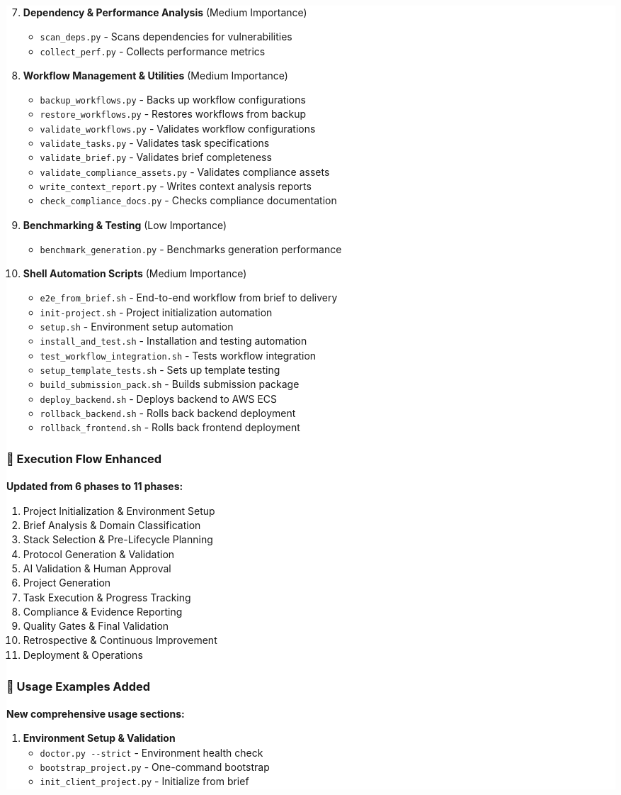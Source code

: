 7. **Dependency & Performance Analysis** (Medium Importance)
   - `scan_deps.py` - Scans dependencies for vulnerabilities
   - `collect_perf.py` - Collects performance metrics

8. **Workflow Management & Utilities** (Medium Importance)
   - `backup_workflows.py` - Backs up workflow configurations
   - `restore_workflows.py` - Restores workflows from backup
   - `validate_workflows.py` - Validates workflow configurations
   - `validate_tasks.py` - Validates task specifications
   - `validate_brief.py` - Validates brief completeness
   - `validate_compliance_assets.py` - Validates compliance assets
   - `write_context_report.py` - Writes context analysis reports
   - `check_compliance_docs.py` - Checks compliance documentation

9. **Benchmarking & Testing** (Low Importance)
   - `benchmark_generation.py` - Benchmarks generation performance

10. **Shell Automation Scripts** (Medium Importance)
    - `e2e_from_brief.sh` - End-to-end workflow from brief to delivery
    - `init-project.sh` - Project initialization automation
    - `setup.sh` - Environment setup automation
    - `install_and_test.sh` - Installation and testing automation
    - `test_workflow_integration.sh` - Tests workflow integration
    - `setup_template_tests.sh` - Sets up template testing
    - `build_submission_pack.sh` - Builds submission package
    - `deploy_backend.sh` - Deploys backend to AWS ECS
    - `rollback_backend.sh` - Rolls back backend deployment
    - `rollback_frontend.sh` - Rolls back frontend deployment

### 🔄 Execution Flow Enhanced

**Updated from 6 phases to 11 phases:**

1. Project Initialization & Environment Setup
2. Brief Analysis & Domain Classification
3. Stack Selection & Pre-Lifecycle Planning
4. Protocol Generation & Validation
5. AI Validation & Human Approval
6. Project Generation
7. Task Execution & Progress Tracking
8. Compliance & Evidence Reporting
9. Quality Gates & Final Validation
10. Retrospective & Continuous Improvement
11. Deployment & Operations

### 📖 Usage Examples Added

**New comprehensive usage sections:**

1. **Environment Setup & Validation**
   - `doctor.py --strict` - Environment health check
   - `bootstrap_project.py` - One-command bootstrap
   - `init_client_project.py` - Initialize from brief
